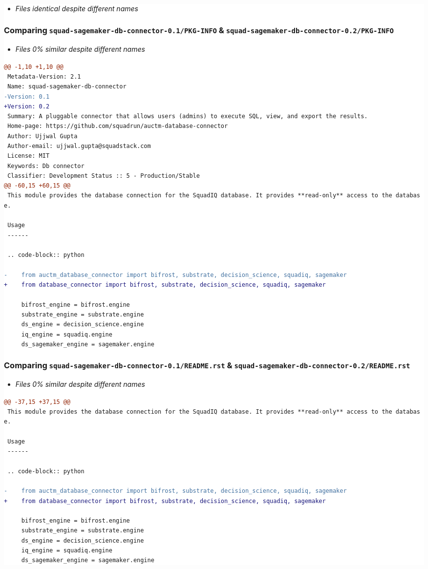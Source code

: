 * *Files identical despite different names*

### Comparing `squad-sagemaker-db-connector-0.1/PKG-INFO` & `squad-sagemaker-db-connector-0.2/PKG-INFO`

 * *Files 0% similar despite different names*

```diff
@@ -1,10 +1,10 @@
 Metadata-Version: 2.1
 Name: squad-sagemaker-db-connector
-Version: 0.1
+Version: 0.2
 Summary: A pluggable connector that allows users (admins) to execute SQL, view, and export the results.
 Home-page: https://github.com/squadrun/auctm-database-connector
 Author: Ujjwal Gupta
 Author-email: ujjwal.gupta@squadstack.com
 License: MIT
 Keywords: Db connector
 Classifier: Development Status :: 5 - Production/Stable
@@ -60,15 +60,15 @@
 This module provides the database connection for the SquadIQ database. It provides **read-only** access to the database.
 
 Usage
 ------
 
 .. code-block:: python
 
-    from auctm_database_connector import bifrost, substrate, decision_science, squadiq, sagemaker
+    from database_connector import bifrost, substrate, decision_science, squadiq, sagemaker
 
     bifrost_engine = bifrost.engine
     substrate_engine = substrate.engine
     ds_engine = decision_science.engine
     iq_engine = squadiq.engine
     ds_sagemaker_engine = sagemaker.engine
```

### Comparing `squad-sagemaker-db-connector-0.1/README.rst` & `squad-sagemaker-db-connector-0.2/README.rst`

 * *Files 0% similar despite different names*

```diff
@@ -37,15 +37,15 @@
 This module provides the database connection for the SquadIQ database. It provides **read-only** access to the database.
 
 Usage
 ------
 
 .. code-block:: python
 
-    from auctm_database_connector import bifrost, substrate, decision_science, squadiq, sagemaker
+    from database_connector import bifrost, substrate, decision_science, squadiq, sagemaker
 
     bifrost_engine = bifrost.engine
     substrate_engine = substrate.engine
     ds_engine = decision_science.engine
     iq_engine = squadiq.engine
     ds_sagemaker_engine = sagemaker.engine
```
